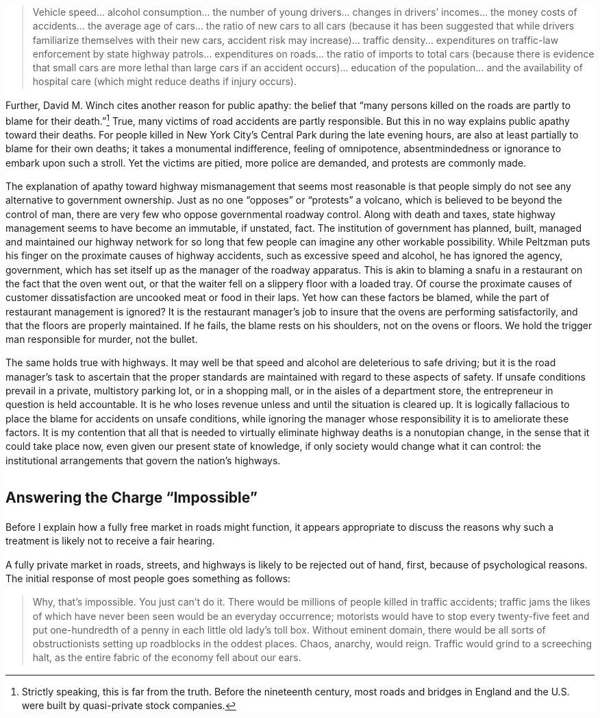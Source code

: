 > Vehicle speed... alcohol consumption... the number of young drivers... changes in drivers’ incomes... the money costs of accidents... the average age of cars... the ratio of new cars to all cars (because it has been suggested that while drivers familiarize themselves with their new cars, accident risk may increase)... traffic density... expenditures on traffic-law enforcement by state highway patrols... expenditures on roads... the ratio of imports to total cars (because there is evidence that small cars are more lethal than large cars if an accident occurs)... education of the population... and the availability of hospital care (which might reduce deaths if injury occurs).

Further, David M. Winch cites another reason for public apathy: the belief that “many persons killed on the roads are partly to blame for their death.”[^9] True, many victims of road accidents are partly responsible. But this in no way explains public apathy toward their deaths. For people killed in New York City’s Central Park during the late evening hours, are also at least partially to blame for their own deaths; it takes a monumental indifference, feeling of omnipotence, absentmindedness or ignorance to embark upon such a stroll. Yet the victims are pitied, more police are demanded, and protests are commonly made.

The explanation of apathy toward highway mismanagement that seems most reasonable is that people simply do not see any alternative to government ownership. Just as no one “opposes” or “protests” a volcano, which is believed to be beyond the control of man, there are very few who oppose governmental roadway control. Along with death and taxes, state highway management seems to have become an immutable, if unstated, fact. The institution of government has planned, built, managed and maintained our highway network for so long that few people can imagine any other workable possibility. While Peltzman puts his finger on the proximate causes of highway accidents, such as excessive speed and alcohol, he has ignored the agency, government, which has set itself up as the manager of the roadway apparatus. This is akin to blaming a snafu in a restaurant on the fact that the oven went out, or that the waiter fell on a slippery floor with a loaded tray. Of course the proximate causes of customer dissatisfaction are uncooked meat or food in their laps. Yet how can these factors be blamed, while the part of restaurant management is ignored? It is the restaurant manager’s job to insure that the ovens are performing satisfactorily, and that the floors are properly maintained. If he fails, the blame rests on his shoulders, not on the ovens or floors. We hold the trigger man responsible for murder, not the bullet.

The same holds true with highways. It may well be that speed and alcohol are deleterious to safe driving; but it is the road manager’s task to ascertain that the proper standards are maintained with regard to these aspects of safety. If unsafe conditions prevail in a private, multistory parking lot, or in a shopping mall, or in the aisles of a department store, the entrepreneur in question is held accountable. It is he who loses revenue unless and until the situation is cleared up. It is logically fallacious to place the blame for accidents on unsafe conditions, while ignoring the manager whose responsibility it is to ameliorate these factors. It is my contention that all that is needed to virtually eliminate highway deaths is a nonutopian change, in the sense that it could take place now, even given our present state of knowledge, if only society would change what it can control: the institutional arrangements that govern the nation’s highways.

## Answering the Charge “Impossible”

Before I explain how a fully free market in roads might function, it appears appropriate to discuss the reasons why such a treatment is likely not to receive a fair hearing.

A fully private market in roads, streets, and highways is likely to be rejected out of hand, first, because of psychological reasons. The initial response of most people goes something as follows:

> Why, that’s impossible. You just can’t do it. There would be millions of people killed in traffic accidents; traffic jams the likes of which have never been seen would be an everyday occurrence; motorists would have to stop every twenty-five feet and put one-hundredth of a penny in each little old lady’s toll box. Without eminent domain, there would be all sorts of obstructionists setting up roadblocks in the oddest places. Chaos, anarchy, would reign. Traffic would grind to a screeching halt, as the entire fabric of the economy fell about our ears.


[^1]: The number of people who were victims of motor vehicle accidents in 1976, in National Safety Council (1977, p. 13).
[^2]: The number of road and highway deaths in the decade 1967–1976, in ibid.
[^3]: Data for 1968, in ibid., p. 57.
[^4]: Data far 1969, in ibid., p. 60.
[^5]: Statement by Charles M. Noble, distinguished traffic engineer who served as director of the Ohio Department of Highways, chief engineer of the New Jersey Turnpike, and recipient of the Matson Memorial Award for Outstanding Contributions to the Advancement of Traffic Engineering. “Highway Design and Construction Related to Traffic Operations and Safety,” Traffic Quarterly (November 1971, p. 534).
[^6]: National Safety Council (1977, p. 13).
[^7]: Regulation and Automobile Safety (1975, pp. 8–9).
[^8]: Winch (1963, p. 87).
[^9]: Strictly speaking, this is far from the truth. Before the nineteenth century, most roads and bridges in England and the U.S. were built by quasi-private stock companies.
[^10]: Wooldridge (1970, pp. 7–9).
[^11]: Roth (1967, p. 16). See also: The highway situation can be improved substantially by visualizing the similarities between the highway problem and a host of comparable problems to which economists have applied some rather ancient ideas: namely, those of “good old supply and demand analysis.” (Brownlee and Heller 1956, p. 233) The provision of highways involves basically the same problems as any other economic activity. Scarce resources must be used to satisfy human wants by the provision of goods and services, and decisions must be made as to how much of our resources will be devoted to one particular service, and who is going to make the necessary sacrifice. (Winch, p. 141) Many of the characteristics that are held to make transportation “different” are in fact found in other industries as well, and... the same forms of analysis that are applicable in other industries can be utilized as well for transportation. Thus complementarity, or joint production, as between forward and back hauls, has its counterpart in the joint production of hides and meat from the same animal. Perishability is greater than from fresh produce, but less, in many cases, than for a newspaper. Congestion occurs in supermarkets, and externalities or “neighborhood effects” are pervasive. Customer time cost is involved in getting a haircut. (Vickrey, unpublished manuscript)
[^12]: The present author wishes to express a debt of gratitude to the two trailblazers into this subject: Wollstein (1974), and Rothbard (1978, pp. 202–18).
[^13]: Vickrey (1963, p. 452; 1974, p. 24).
[^14]: Says Rothbard (1978, p. 205): The answer is that everyone, in purchasing homes or street service in a libertarian society, would make sure that the purchase or lease contract provides full access for whatever term of years is specified. With this sort of “easement” provided in advance by contract, no such sudden blockade would be allowed, since it would be an invasion of the property right of the landowner.
[^15]: Hayek (1960, p. 160).
[^16]: I owe this point to David Ramsay Steele, of the Department of Sociology, University of Hull.
[^17]: We assume away here the presence of psychic income phenomena. See Block (1977, p. 111).
[^18]: Smerk (1965a, p. 228).
[^19]: Haveman (1970, p. 23). For a telling criticism of the “control over price” confusion, see Rothbard (1962, pp. 87–90).
[^20]: Cf. Kirzner (1973).
[^21]: Stonier and Hague (1964, p. 104).
[^22]: See Robbins (1932).
[^23]: Kirzner (1973, pp. 122–23).
[^24]: Brookings Institution (1956, p. 119).
[^25]: Burchard (1970, p. 245).
[^26]: Noble (1971, pp. 546–47).
[^27]: Haritos (1974, p. 57).
[^28]: Smerk (1965a, p. 228).
[^29]: Even if someone intends, for some reason, to purposefully invest in a “losing” proposition, we would still deny, ex ante, that he intends to worsen his position. That people act in order to benefit themselves is an axiom of economics. If a person intends to lose money through his investment, it could only be because, by so doing, he thinks he will increase his psychic income by enough to more than compensate himself for his loss of money. In short, he is engaging in charity.
[^30]: Roth (1967, p. 63).
[^31]: Mahring (1965, p. 240).
[^32]: Haritos (1974, p. 56).
[^33]: Winch (1963, p. 3).
[^34]: For an explanation of “monopoly” as a government grant of exclusive privilege, see Rothbard (1962, pp. 586–619).